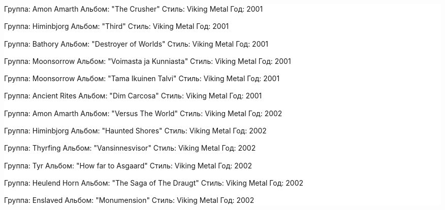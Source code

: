Группа: Amon Amarth
Альбом: "The Crusher"
Стиль: Viking Metal
Год: 2001

Группа: Himinbjorg
Альбом: "Third"
Стиль: Viking Metal
Год: 2001

Группа: Bathory
Альбом: "Destroyer of Worlds"
Стиль: Viking Metal
Год: 2001

Группа: Moonsorrow
Альбом: "Voimasta ja Kunniasta"
Стиль: Viking Metal
Год: 2001

Группа: Moonsorrow
Альбом: "Tama Ikuinen Talvi"
Стиль: Viking Metal
Год: 2001

Группа: Ancient Rites
Альбом: "Dim Carcosa"
Стиль: Viking Metal
Год: 2001

Группа: Amon Amarth
Альбом: "Versus The World"
Стиль: Viking Metal
Год: 2002

Группа: Himinbjorg
Альбом: "Haunted Shores"
Стиль: Viking Metal
Год: 2002

Группа: Thyrfing
Альбом: "Vansinnesvisor"
Стиль: Viking Metal
Год: 2002

Группа: Tyr
Альбом: "How far to Asgaard"
Стиль: Viking Metal
Год: 2002

Группа: Heulend Horn
Альбом: "The Saga of The Draugt"
Стиль: Viking Metal
Год: 2002

Группа: Enslaved
Альбом: "Monumension"
Стиль: Viking Metal
Год: 2002
